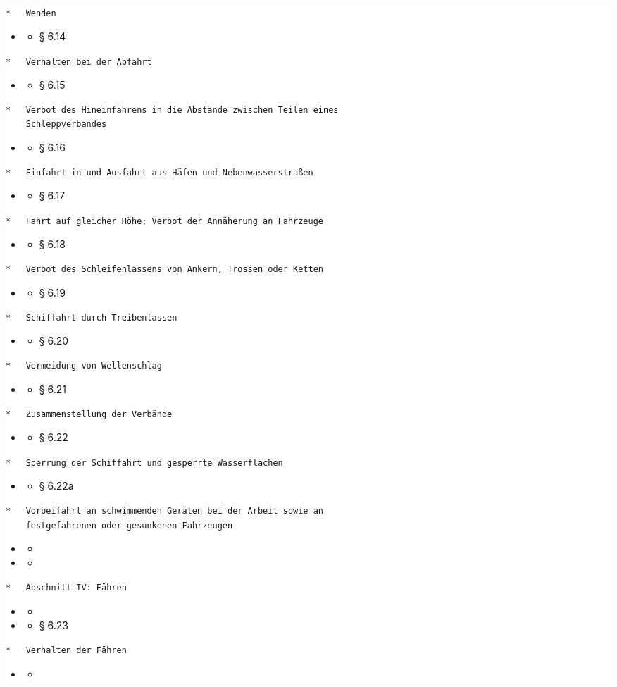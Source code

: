     *   Wenden


*    *   § 6.14

    *   Verhalten bei der Abfahrt


*    *   § 6.15

    *   Verbot des Hineinfahrens in die Abstände zwischen Teilen eines
        Schleppverbandes


*    *   § 6.16

    *   Einfahrt in und Ausfahrt aus Häfen und Nebenwasserstraßen


*    *   § 6.17

    *   Fahrt auf gleicher Höhe; Verbot der Annäherung an Fahrzeuge


*    *   § 6.18

    *   Verbot des Schleifenlassens von Ankern, Trossen oder Ketten


*    *   § 6.19

    *   Schiffahrt durch Treibenlassen


*    *   § 6.20

    *   Vermeidung von Wellenschlag


*    *   § 6.21

    *   Zusammenstellung der Verbände


*    *   § 6.22

    *   Sperrung der Schiffahrt und gesperrte Wasserflächen


*    *   § 6.22a

    *   Vorbeifahrt an schwimmenden Geräten bei der Arbeit sowie an
        festgefahrenen oder gesunkenen Fahrzeugen


*    *

*    *
    *   Abschnitt IV: Fähren


*    *

*    *   § 6.23

    *   Verhalten der Fähren


*    *
